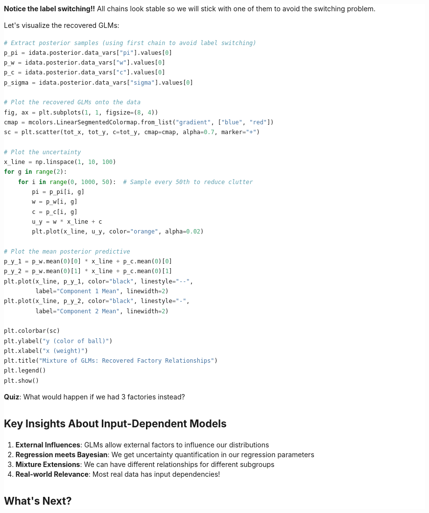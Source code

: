 **Notice the label switching!!** All chains look stable so we will stick with one of them to avoid the switching problem.

Let's visualize the recovered GLMs:

```python
# Extract posterior samples (using first chain to avoid label switching)
p_pi = idata.posterior.data_vars["pi"].values[0]
p_w = idata.posterior.data_vars["w"].values[0]
p_c = idata.posterior.data_vars["c"].values[0]
p_sigma = idata.posterior.data_vars["sigma"].values[0]

# Plot the recovered GLMs onto the data
fig, ax = plt.subplots(1, 1, figsize=(8, 4))
cmap = mcolors.LinearSegmentedColormap.from_list("gradient", ["blue", "red"])
sc = plt.scatter(tot_x, tot_y, c=tot_y, cmap=cmap, alpha=0.7, marker="+")

# Plot the uncertainty
x_line = np.linspace(1, 10, 100)
for g in range(2):
    for i in range(0, 1000, 50):  # Sample every 50th to reduce clutter
        pi = p_pi[i, g]
        w = p_w[i, g]
        c = p_c[i, g]
        u_y = w * x_line + c
        plt.plot(x_line, u_y, color="orange", alpha=0.02)

# Plot the mean posterior predictive
p_y_1 = p_w.mean(0)[0] * x_line + p_c.mean(0)[0]
p_y_2 = p_w.mean(0)[1] * x_line + p_c.mean(0)[1]
plt.plot(x_line, p_y_1, color="black", linestyle="--", 
         label="Component 1 Mean", linewidth=2)
plt.plot(x_line, p_y_2, color="black", linestyle="-", 
         label="Component 2 Mean", linewidth=2)

plt.colorbar(sc)
plt.ylabel("y (color of ball)")
plt.xlabel("x (weight)")
plt.title("Mixture of GLMs: Recovered Factory Relationships")
plt.legend()
plt.show()
```

**Quiz**: What would happen if we had 3 factories instead?

## Key Insights About Input-Dependent Models

1. **External Influences**: GLMs allow external factors to influence our distributions
2. **Regression meets Bayesian**: We get uncertainty quantification in our regression parameters
3. **Mixture Extensions**: We can have different relationships for different subgroups
4. **Real-world Relevance**: Most real data has input dependencies!

## What's Next?

